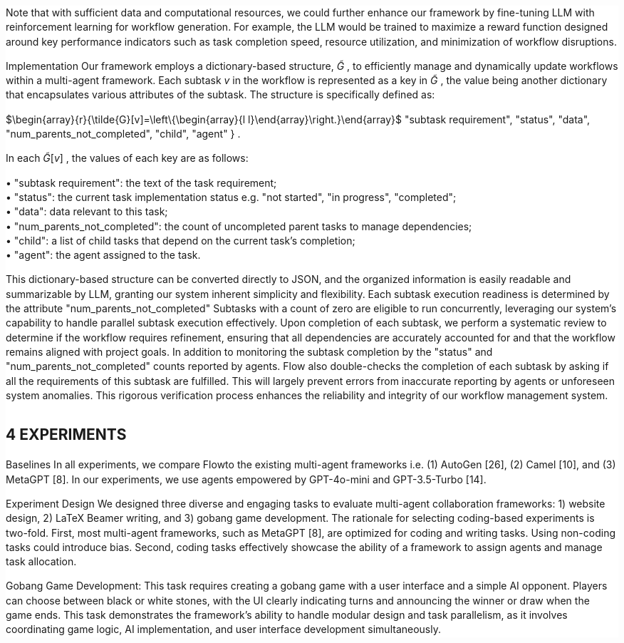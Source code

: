 Note that with sufficient data and computational resources, we could further enhance our framework by fine-tuning LLM with reinforcement learning for workflow generation. For example, the LLM would be trained to maximize a reward function designed around key performance indicators such as task completion speed, resource utilization, and minimization of workflow disruptions.  

Implementation Our framework employs a dictionary-based structure, $\tilde{G}$ , to efficiently manage and dynamically update workflows within a multi-agent framework. Each subtask $v$ in the workflow is represented as a key in $\tilde{G}$ , the value being another dictionary that encapsulates various attributes of the subtask. The structure is specifically defined as:  

$\begin{array}{r}{\tilde{G}[v]=\left\{\begin{array}{l l}\end{array}\right.}\end{array}$ "subtask requirement", "status", "data", "num_parents_not_completed", "child", "agent" $\}$ .  

In each $\tilde{G}[v]$ , the values of each key are as follows:  

• "subtask requirement": the text of the task requirement;   
• "status": the current task implementation status e.g. "not started", "in progress", "completed";   
• "data": data relevant to this task;   
• "num_parents_not_completed": the count of uncompleted parent tasks to manage dependencies;   
• "child": a list of child tasks that depend on the current task’s completion;   
• "agent": the agent assigned to the task.  

This dictionary-based structure can be converted directly to JSON, and the organized information is easily readable and summarizable by LLM, granting our system inherent simplicity and flexibility. Each subtask execution readiness is determined by the attribute "num_parents_not_completed" Subtasks with a count of zero are eligible to run concurrently, leveraging our system’s capability to handle parallel subtask execution effectively. Upon completion of each subtask, we perform a systematic review to determine if the workflow requires refinement, ensuring that all dependencies are accurately accounted for and that the workflow remains aligned with project goals. In addition to monitoring the subtask completion by the "status" and "num_parents_not_completed" counts reported by agents. Flow also double-checks the completion of each subtask by asking if all the requirements of this subtask are fulfilled. This will largely prevent errors from inaccurate reporting by agents or unforeseen system anomalies. This rigorous verification process enhances the reliability and integrity of our workflow management system.  

## 4 EXPERIMENTS  

Baselines In all experiments, we compare Flowto the existing multi-agent frameworks i.e. (1) AutoGen [26], (2) Camel [10], and (3) MetaGPT [8]. In our experiments, we use agents empowered by GPT-4o-mini and GPT-3.5-Turbo [14].  

Experiment Design We designed three diverse and engaging tasks to evaluate multi-agent collaboration frameworks: 1) website design, 2) LaTeX Beamer writing, and 3) gobang game development. The rationale for selecting coding-based experiments is two-fold. First, most multi-agent frameworks, such as MetaGPT [8], are optimized for coding and writing tasks. Using non-coding tasks could introduce bias. Second, coding tasks effectively showcase the ability of a framework to assign agents and manage task allocation.  

Gobang Game Development: This task requires creating a gobang game with a user interface and a simple AI opponent. Players can choose between black or white stones, with the UI clearly indicating turns and announcing the winner or draw when the game ends. This task demonstrates the framework’s ability to handle modular design and task parallelism, as it involves coordinating game logic, AI implementation, and user interface development simultaneously.  

